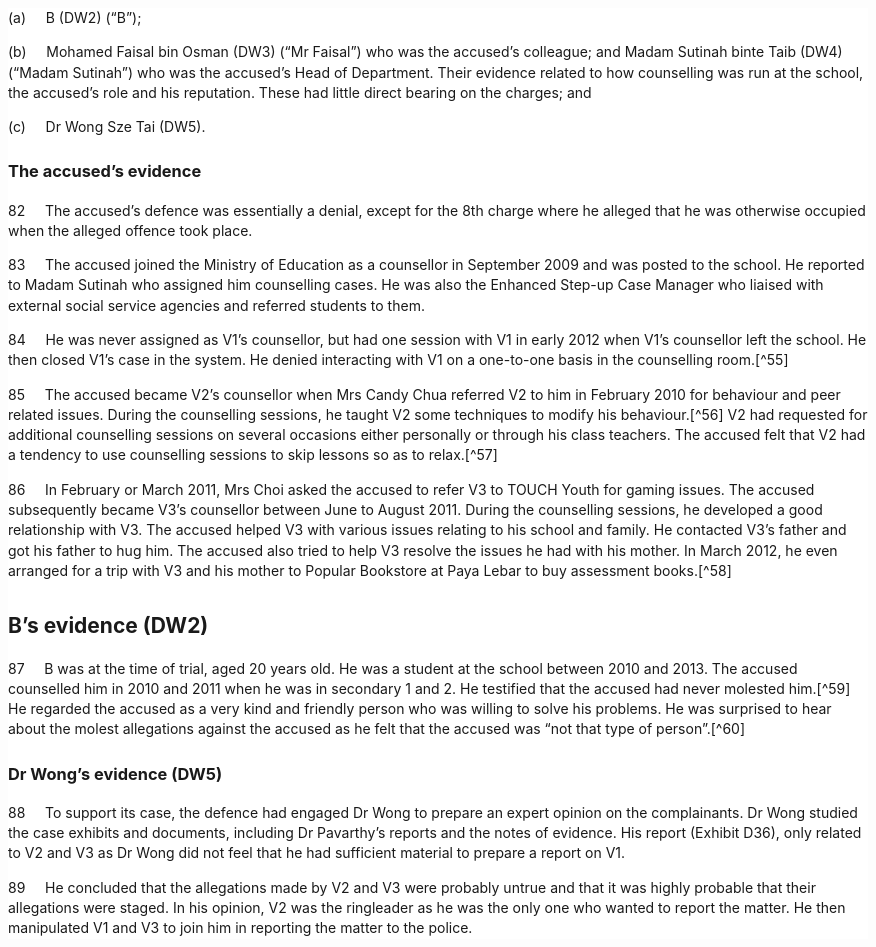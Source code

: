 (a)     B (DW2) (“B”);

(b)     Mohamed Faisal bin Osman (DW3) (“Mr Faisal”) who was the accused’s colleague; and Madam Sutinah binte Taib (DW4) (“Madam Sutinah”) who was the accused’s Head of Department. Their evidence related to how counselling was run at the school, the accused’s role and his reputation. These had little direct bearing on the charges; and

(c)     Dr Wong Sze Tai (DW5).

### The accused’s evidence

82     The accused’s defence was essentially a denial, except for the 8th charge where he alleged that he was otherwise occupied when the alleged offence took place.

83     The accused joined the Ministry of Education as a counsellor in September 2009 and was posted to the school. He reported to Madam Sutinah who assigned him counselling cases. He was also the Enhanced Step-up Case Manager who liaised with external social service agencies and referred students to them.

84     He was never assigned as V1’s counsellor, but had one session with V1 in early 2012 when V1’s counsellor left the school. He then closed V1’s case in the system. He denied interacting with V1 on a one-to-one basis in the counselling room.[^55]

85     The accused became V2’s counsellor when Mrs Candy Chua referred V2 to him in February 2010 for behaviour and peer related issues. During the counselling sessions, he taught V2 some techniques to modify his behaviour.[^56] V2 had requested for additional counselling sessions on several occasions either personally or through his class teachers. The accused felt that V2 had a tendency to use counselling sessions to skip lessons so as to relax.[^57]

86     In February or March 2011, Mrs Choi asked the accused to refer V3 to TOUCH Youth for gaming issues. The accused subsequently became V3’s counsellor between June to August 2011. During the counselling sessions, he developed a good relationship with V3. The accused helped V3 with various issues relating to his school and family. He contacted V3’s father and got his father to hug him. The accused also tried to help V3 resolve the issues he had with his mother. In March 2012, he even arranged for a trip with V3 and his mother to Popular Bookstore at Paya Lebar to buy assessment books.[^58]

## B’s evidence (DW2)

87     B was at the time of trial, aged 20 years old. He was a student at the school between 2010 and 2013. The accused counselled him in 2010 and 2011 when he was in secondary 1 and 2. He testified that the accused had never molested him.[^59] He regarded the accused as a very kind and friendly person who was willing to solve his problems. He was surprised to hear about the molest allegations against the accused as he felt that the accused was “not that type of person”.[^60]

### Dr Wong’s evidence (DW5)

88     To support its case, the defence had engaged Dr Wong to prepare an expert opinion on the complainants. Dr Wong studied the case exhibits and documents, including Dr Pavarthy’s reports and the notes of evidence. His report (Exhibit D36), only related to V2 and V3 as Dr Wong did not feel that he had sufficient material to prepare a report on V1.

89     He concluded that the allegations made by V2 and V3 were probably untrue and that it was highly probable that their allegations were staged. In his opinion, V2 was the ringleader as he was the only one who wanted to report the matter. He then manipulated V1 and V3 to join him in reporting the matter to the police.
